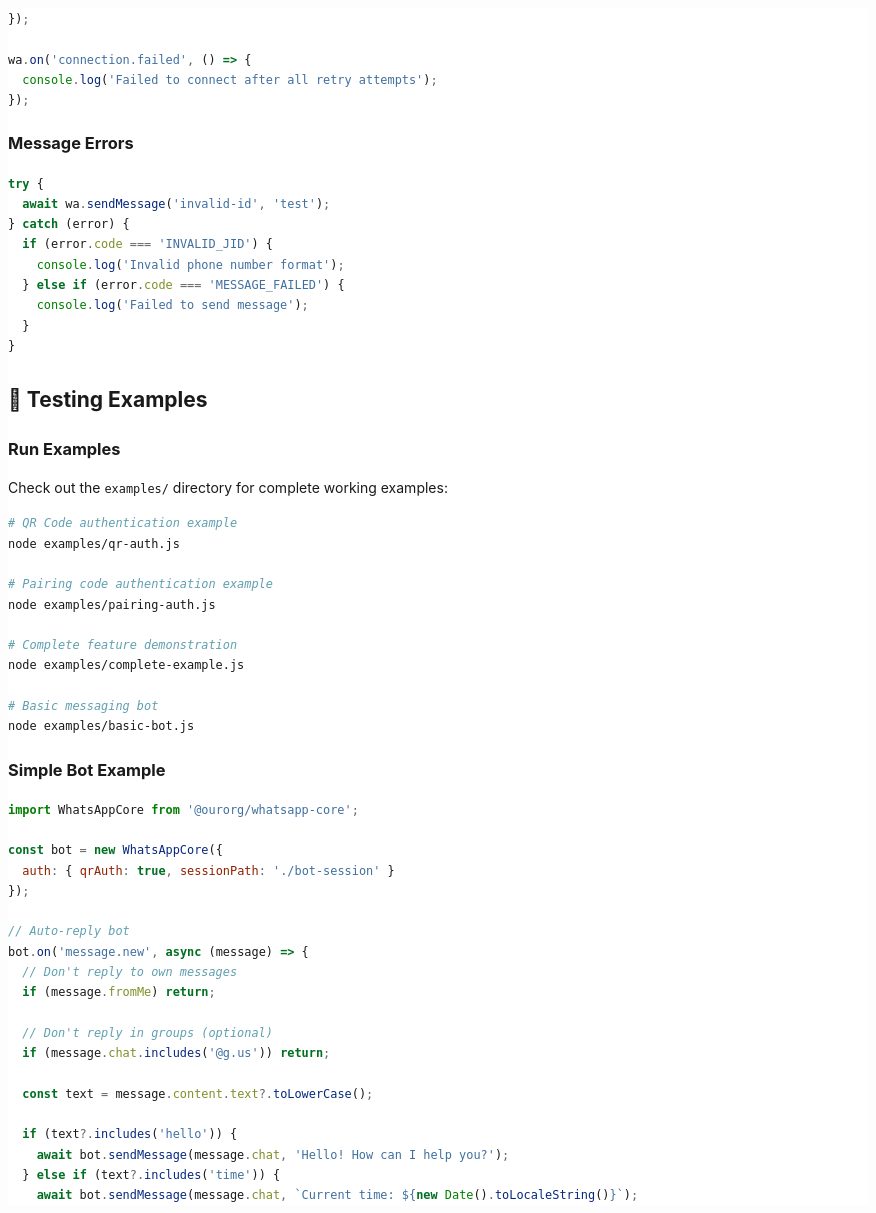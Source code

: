 ```javascript
});

wa.on('connection.failed', () => {
  console.log('Failed to connect after all retry attempts');
});
```

### Message Errors

```javascript
try {
  await wa.sendMessage('invalid-id', 'test');
} catch (error) {
  if (error.code === 'INVALID_JID') {
    console.log('Invalid phone number format');
  } else if (error.code === 'MESSAGE_FAILED') {
    console.log('Failed to send message');
  }
}
```

## 🧪 Testing Examples

### Run Examples

Check out the `examples/` directory for complete working examples:

```bash
# QR Code authentication example
node examples/qr-auth.js

# Pairing code authentication example  
node examples/pairing-auth.js

# Complete feature demonstration
node examples/complete-example.js

# Basic messaging bot
node examples/basic-bot.js
```

### Simple Bot Example

```javascript
import WhatsAppCore from '@ourorg/whatsapp-core';

const bot = new WhatsAppCore({
  auth: { qrAuth: true, sessionPath: './bot-session' }
});

// Auto-reply bot
bot.on('message.new', async (message) => {
  // Don't reply to own messages
  if (message.fromMe) return;
  
  // Don't reply in groups (optional)
  if (message.chat.includes('@g.us')) return;
  
  const text = message.content.text?.toLowerCase();
  
  if (text?.includes('hello')) {
    await bot.sendMessage(message.chat, 'Hello! How can I help you?');
  } else if (text?.includes('time')) {
    await bot.sendMessage(message.chat, `Current time: ${new Date().toLocaleString()}`);
```